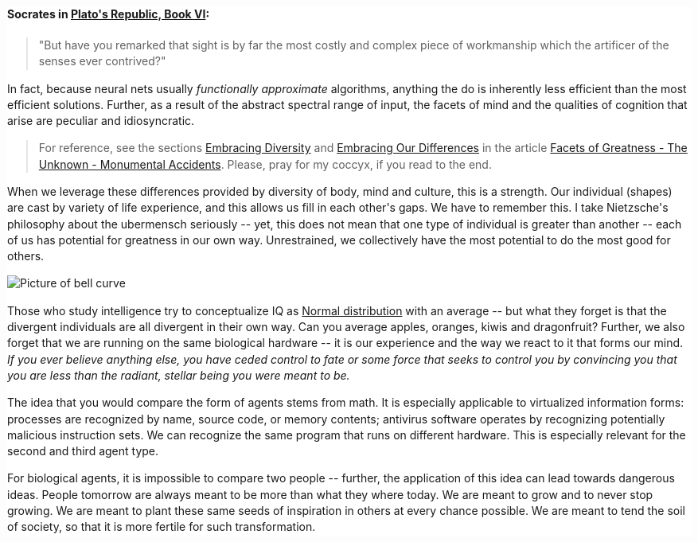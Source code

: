 #### Socrates in [Plato's Republic, Book VI](http://classics.mit.edu/Plato/republic.7.vi.html):

> "But have you remarked that sight is by far the most costly and
> complex piece of workmanship which the artificer of the senses ever
> contrived?"

In fact, because neural nets usually *functionally approximate*
algorithms, anything the do is inherently less efficient than the most
efficient solutions. Further, as a result of the abstract spectral
range of input, the facets of mind and the qualities of cognition that
arise are peculiar and idiosyncratic.

> For reference, see the sections
> [Embracing Diversity](/posts/2016-05-14-facets-of-greatness-the-unknown-monumental-accidents.html#embracing-diversity)
> and
> [Embracing Our Differences](/posts/2016-05-14-facets-of-greatness-the-unknown-monumental-accidents.html#embracing-our-differences)
> in the article
> [Facets of Greatness - The Unknown - Monumental Accidents](/posts/2016-05-14-facets-of-greatness-the-unknown-monumental-accidents.html). Please,
> pray for my coccyx, if you read to the end.

When we leverage these differences provided by diversity of body, mind
and culture, this is a strength. Our individual (shapes) are cast by
variety of life experience, and this allows us fill in each other's
gaps. We have to remember this. I take Nietzsche's philosophy about
the ubermensch seriously -- yet, this does not mean that one type of
individual is greater than another -- each of us has potential for
greatness in our own way. Unrestrained, we collectively have the most
potential to do the most good for others.

![Picture of bell curve]()

Those who study intelligence try to conceptualize IQ as
[Normal distribution]() with an average -- but what they forget is
that the divergent individuals are all divergent in their own way. Can
you average apples, oranges, kiwis and dragonfruit? Further, we also
forget that we are running on the same biological hardware -- it is
our experience and the way we react to it that forms our mind. *If you
ever believe anything else, you have ceded control to fate or some
force that seeks to control you by convincing you that you are less
than the radiant, stellar being you were meant to be.*

The idea that you would compare the form of agents stems from math. It
is especially applicable to virtualized information forms: processes
are recognized by name, source code, or memory contents; antivirus
software operates by recognizing potentially malicious instruction
sets. We can recognize the same program that runs on different
hardware. This is especially relevant for the second and third agent
type.

For biological agents, it is impossible to compare two people --
further, the application of this idea can lead towards dangerous
ideas. People tomorrow are always meant to be more than what they
where today. We are meant to grow and to never stop growing. We are
meant to plant these same seeds of inspiration in others at every
chance possible. We are meant to tend the soil of society, so that it
is more fertile for such transformation.
